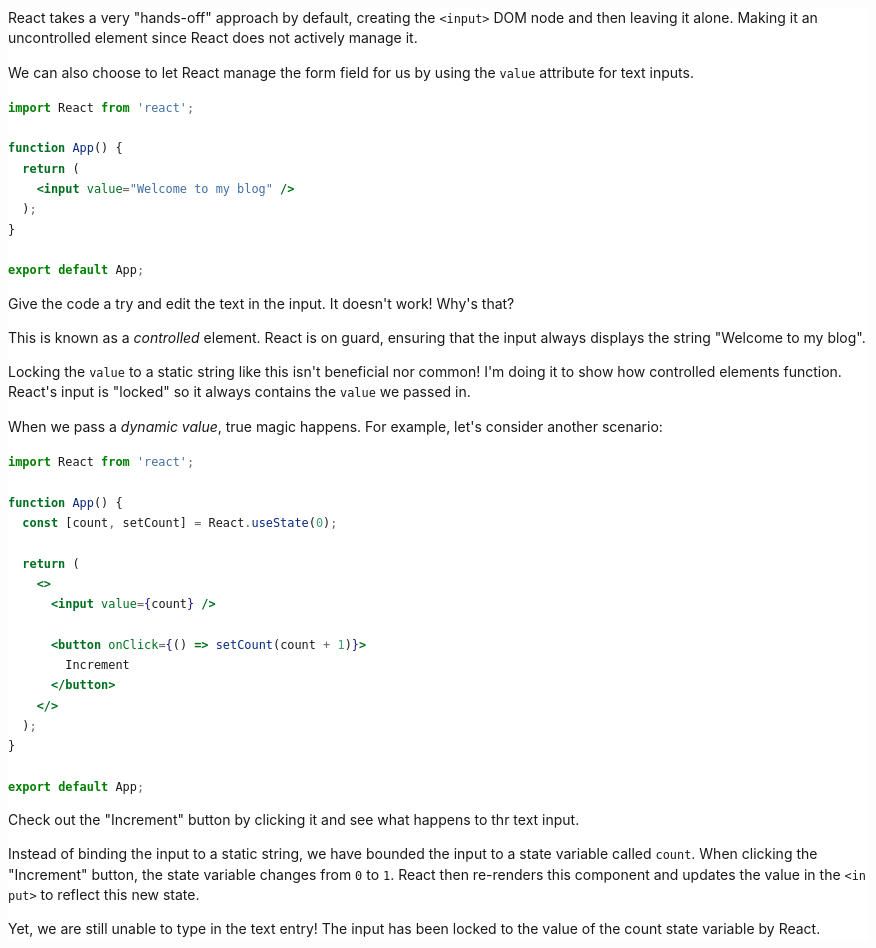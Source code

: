 React takes a very "hands-off" approach by default, creating the `<input>` DOM node and then leaving it alone. Making it an uncontrolled element since React does not actively manage it.

We can also choose to let React manage the form field for us by using the `value` attribute for text inputs.

```jsx
import React from 'react';

function App() {
  return (
    <input value="Welcome to my blog" />
  );
}

export default App;
```

Give the code a try and edit the text in the input. It doesn't work! Why's that?

This is known as a *controlled* element. React is on guard, ensuring that the input always displays the string "Welcome to my blog".

Locking the `value` to a static string like this isn't beneficial nor common! I'm doing it to show how controlled elements function. React's input is "locked" so it always contains the `value` we passed in.

When we pass a *dynamic value*, true magic happens. For example, let's consider another scenario:

```jsx
import React from 'react';

function App() {
  const [count, setCount] = React.useState(0);

  return (
    <>
      <input value={count} />
      
      <button onClick={() => setCount(count + 1)}>
        Increment
      </button>
    </>
  );
}

export default App;
```

Check out the "Increment" button by clicking it and see what happens to thr text input.

Instead of binding the input to a static string, we have bounded the input to a state variable called `count`. When clicking the "Increment" button, the state variable changes from `0` to `1`. React then re-renders this component and updates the value in the `<input>` to reflect this new state.

Yet, we are still unable to type in the text entry! The input has been locked to the value of the count state variable by React.

